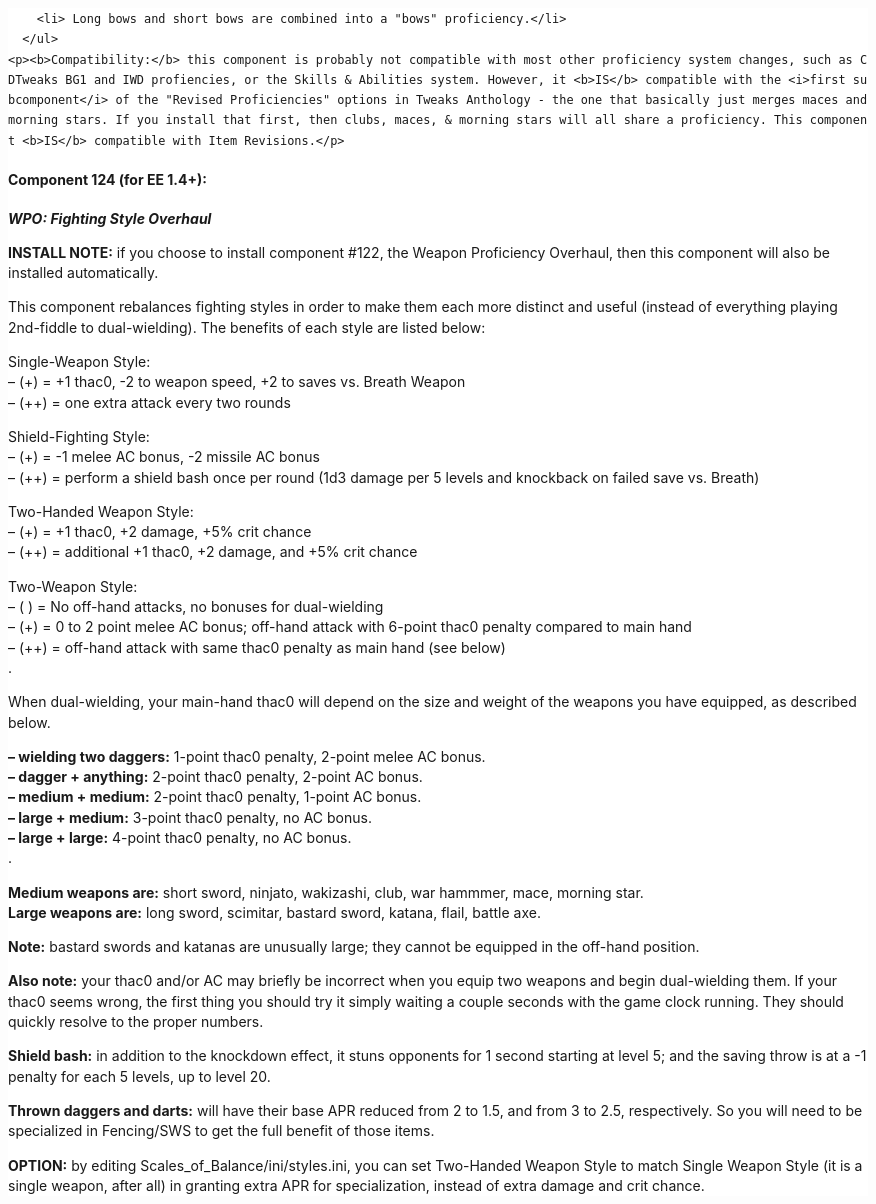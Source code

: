        <li> Long bows and short bows are combined into a "bows" proficiency.</li>
      </ul>
    <p><b>Compatibility:</b> this component is probably not compatible with most other proficiency system changes, such as CDTweaks BG1 and IWD profiencies, or the Skills & Abilities system. However, it <b>IS</b> compatible with the <i>first subcomponent</i> of the "Revised Proficiencies" options in Tweaks Anthology - the one that basically just merges maces and morning stars. If you install that first, then clubs, maces, & morning stars will all share a proficiency. This component <b>IS</b> compatible with Item Revisions.</p>
  </div>
  <h4 class="subheader">Component 124 (for EE 1.4+): </h4>
  <div class="section">
    <p><strong><em>WPO: Fighting Style Overhaul</em></strong></p>
      <p><b>INSTALL NOTE:</b> if you choose to install component #122, the Weapon Proficiency Overhaul, then this component will also be installed automatically. </p>
      <p>This component rebalances fighting styles in order to make them each more distinct and useful (instead of everything playing 2nd-fiddle to dual-wielding).  The benefits of each style are listed below:</p>
      <div class="kit_description">
        <p>Single-Weapon Style:<br />
        &ndash; (+) = +1 thac0, -2 to weapon speed, +2 to saves vs. Breath Weapon<br />
        &ndash; (++) = one extra attack every two rounds<br /></p>
        <p>Shield-Fighting Style:<br />
        &ndash; (+) = -1 melee AC bonus, -2 missile AC bonus<br />
        &ndash; (++) = perform a shield bash once per round (1d3 damage per 5 levels and knockback on failed save vs. Breath)<br /></p>
        <p>Two-Handed Weapon Style:<br />
        &ndash; (+) = +1 thac0, +2 damage, +5% crit chance<br />
        &ndash; (++) = additional +1 thac0, +2 damage, and +5% crit chance<br /></p>
        <p>Two-Weapon Style:<br />
        &ndash; ( ) = No off-hand attacks, no bonuses for dual-wielding<br />
        &ndash; (+) = 0 to 2 point melee AC bonus; off-hand attack with 6-point thac0 penalty compared to main hand<br />
        &ndash; (++) = off-hand attack with same thac0 penalty as main hand (see below)<br />.</p>
      </div> 
      <p>When dual-wielding, your main-hand thac0 will depend on the size and weight of the weapons you have equipped, as described below.</p>
      <div class="kit_description">
      	<p><b>&ndash; wielding two daggers:</b> 1-point thac0 penalty, 2-point melee AC bonus.<br />
      	<b>&ndash; dagger + anything:</b> 2-point thac0 penalty, 2-point AC bonus.<br />
      	<b>&ndash; medium + medium:</b> 2-point thac0 penalty, 1-point AC bonus.<br />
      	<b>&ndash; large + medium:</b> 3-point thac0 penalty, no AC bonus.<br />
      	<b>&ndash; large + large:</b> 4-point thac0 penalty, no AC bonus.<br />.</p>
      </div> 
      <p><b>Medium weapons are:</b> short sword, ninjato, wakizashi, club, war hammmer, mace, morning star.<br />
      <b>Large weapons are:</b> long sword, scimitar, bastard sword, katana, flail, battle axe.</p>
      <p><b>Note:</b> bastard swords and katanas are unusually large; they cannot be equipped in the off-hand position.</p>
      <p><b>Also note:</b> your thac0 and/or AC may briefly be incorrect when you equip two weapons and begin dual-wielding them. If your thac0 seems wrong, the first thing you should try it simply waiting a couple seconds with the game clock running. They should quickly resolve to the proper numbers.</p>
      <p><b>Shield bash:</b> in addition to the knockdown effect, it stuns opponents for 1 second starting at level 5; and the saving throw is at a -1 penalty for each 5 levels, up to level 20.</p>
      <p><b>Thrown daggers and darts:</b> will have their base APR reduced from 2 to 1.5, and from 3 to 2.5, respectively.  So you will need to be specialized in Fencing/SWS to get the full benefit of those items.</p>
      <p><b>OPTION:</b> by editing Scales_of_Balance/ini/styles.ini, you can set Two-Handed Weapon Style to match Single Weapon Style (it is a single weapon, after all) in granting extra APR for specialization, instead of extra damage and crit chance.</p>